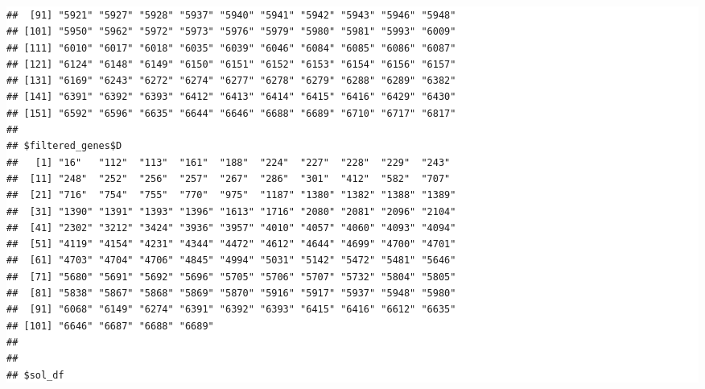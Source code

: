     ##  [91] "5921" "5927" "5928" "5937" "5940" "5941" "5942" "5943" "5946" "5948"
    ## [101] "5950" "5962" "5972" "5973" "5976" "5979" "5980" "5981" "5993" "6009"
    ## [111] "6010" "6017" "6018" "6035" "6039" "6046" "6084" "6085" "6086" "6087"
    ## [121] "6124" "6148" "6149" "6150" "6151" "6152" "6153" "6154" "6156" "6157"
    ## [131] "6169" "6243" "6272" "6274" "6277" "6278" "6279" "6288" "6289" "6382"
    ## [141] "6391" "6392" "6393" "6412" "6413" "6414" "6415" "6416" "6429" "6430"
    ## [151] "6592" "6596" "6635" "6644" "6646" "6688" "6689" "6710" "6717" "6817"
    ## 
    ## $filtered_genes$D
    ##   [1] "16"   "112"  "113"  "161"  "188"  "224"  "227"  "228"  "229"  "243" 
    ##  [11] "248"  "252"  "256"  "257"  "267"  "286"  "301"  "412"  "582"  "707" 
    ##  [21] "716"  "754"  "755"  "770"  "975"  "1187" "1380" "1382" "1388" "1389"
    ##  [31] "1390" "1391" "1393" "1396" "1613" "1716" "2080" "2081" "2096" "2104"
    ##  [41] "2302" "3212" "3424" "3936" "3957" "4010" "4057" "4060" "4093" "4094"
    ##  [51] "4119" "4154" "4231" "4344" "4472" "4612" "4644" "4699" "4700" "4701"
    ##  [61] "4703" "4704" "4706" "4845" "4994" "5031" "5142" "5472" "5481" "5646"
    ##  [71] "5680" "5691" "5692" "5696" "5705" "5706" "5707" "5732" "5804" "5805"
    ##  [81] "5838" "5867" "5868" "5869" "5870" "5916" "5917" "5937" "5948" "5980"
    ##  [91] "6068" "6149" "6274" "6391" "6392" "6393" "6415" "6416" "6612" "6635"
    ## [101] "6646" "6687" "6688" "6689"
    ## 
    ## 
    ## $sol_df